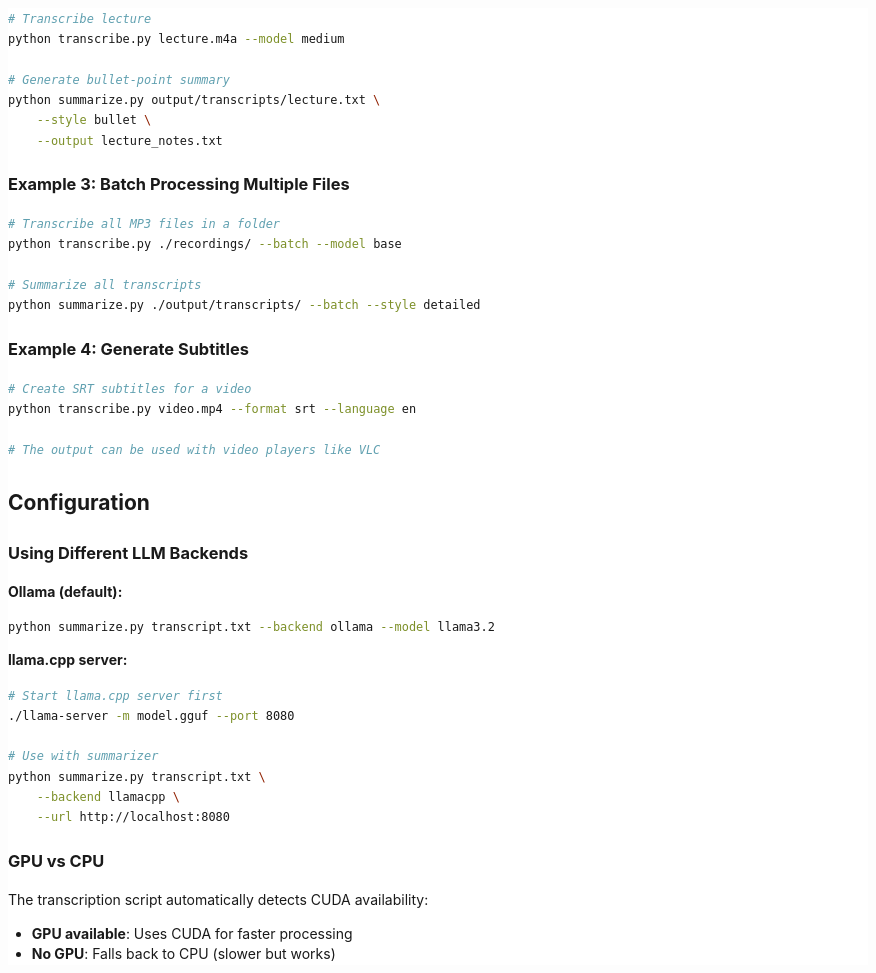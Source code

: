 ```bash
# Transcribe lecture
python transcribe.py lecture.m4a --model medium

# Generate bullet-point summary
python summarize.py output/transcripts/lecture.txt \
    --style bullet \
    --output lecture_notes.txt
```

### Example 3: Batch Processing Multiple Files

```bash
# Transcribe all MP3 files in a folder
python transcribe.py ./recordings/ --batch --model base

# Summarize all transcripts
python summarize.py ./output/transcripts/ --batch --style detailed
```

### Example 4: Generate Subtitles

```bash
# Create SRT subtitles for a video
python transcribe.py video.mp4 --format srt --language en

# The output can be used with video players like VLC
```

## Configuration

### Using Different LLM Backends

**Ollama (default):**
```bash
python summarize.py transcript.txt --backend ollama --model llama3.2
```

**llama.cpp server:**
```bash
# Start llama.cpp server first
./llama-server -m model.gguf --port 8080

# Use with summarizer
python summarize.py transcript.txt \
    --backend llamacpp \
    --url http://localhost:8080
```

### GPU vs CPU

The transcription script automatically detects CUDA availability:
- **GPU available**: Uses CUDA for faster processing
- **No GPU**: Falls back to CPU (slower but works)
